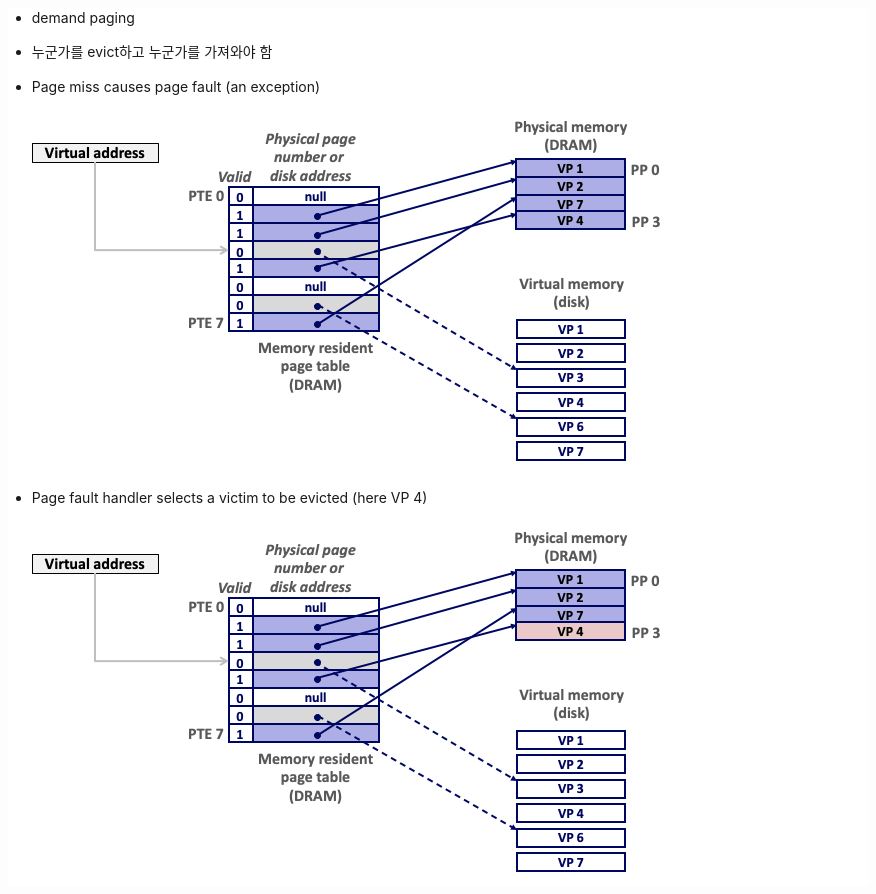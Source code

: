 - demand paging
- 누군가를 evict하고 누군가를 가져와야 함

- Page miss causes page fault (an exception)
    
    ![Untitled](13/Untitled%207.png)
    
- Page fault handler selects a victim to be evicted (here VP 4)
    
    ![Untitled](13/Untitled%208.png)
    